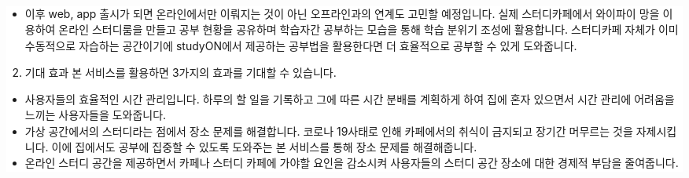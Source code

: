 - 이후 web, app 출시가 되면 온라인에서만 이뤄지는 것이 아닌 오프라인과의 연계도 고민할 예정입니다. 
실제 스터디카페에서 와이파이 망을 이용하여 온라인 스터디룸을 만들고 공부 현황을 공유하며 학습자간 공부하는 모습을 통해 학습 분위기 조성에 활용합니다. 
스터디카페 자체가 이미 수동적으로 자습하는 공간이기에 studyON에서 제공하는 공부법을 활용한다면 더 효율적으로 공부할 수 있게 도와줍니다. 

2. 기대 효과
 본 서비스를 활용하면 3가지의 효과를 기대할 수 있습니다. 
 - 사용자들의 효율적인 시간 관리입니다. 하루의 할 일을 기록하고 그에 따른 시간 분배를 계획하게 하여 집에 혼자 있으면서 시간 관리에 어려움을 느끼는 사용자들을 도와줍니다. 
 - 가상 공간에서의 스터디라는 점에서 장소 문제를 해결합니다. 코로나 19사태로 인해 카페에서의 취식이 금지되고 장기간 머무르는 것을 자제시킵니다. 이에 집에서도 공부에 집중할 수 있도록 도와주는 본 서비스를 통해 장소 문제를 해결해줍니다. 
 -  온라인 스터디 공간을 제공하면서 카페나 스터디 카페에 가야할 요인을 감소시켜 사용자들의 스터디 공간 장소에 대한 경제적 부담을 줄여줍니다. 
